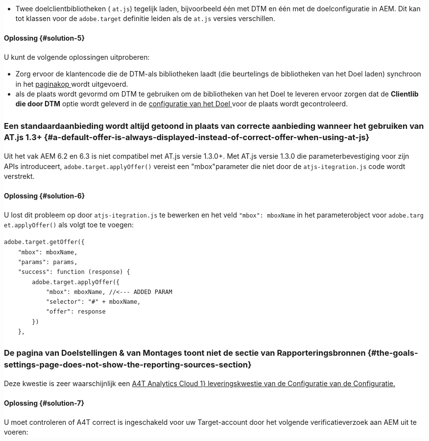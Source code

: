 * Twee doelclientbibliotheken ( `at.js`) tegelijk laden, bijvoorbeeld één met DTM en één met de doelconfiguratie in AEM. Dit kan tot klassen voor de `adobe.target` definitie leiden als de `at.js` versies verschillen.

#### Oplossing {#solution-5}

U kunt de volgende oplossingen uitproberen:

* Zorg ervoor de klantencode die de DTM-als bibliotheken laadt (die beurtelings de bibliotheken van het Doel laden) synchroon in het [ paginakop ](/help/sites-developing/target.md#enabling-targeting-with-adobe-target-on-your-pages) wordt uitgevoerd.
* als de plaats wordt gevormd om DTM te gebruiken om de bibliotheken van het Doel te leveren ervoor zorgen dat de **Clientlib die door DTM** optie wordt geleverd in de [ configuratie van het Doel ](https://helpx.adobe.com/experience-manager/6-3/sites/administering/using/target-configuring.html) voor de plaats wordt gecontroleerd.

### Een standaardaanbieding wordt altijd getoond in plaats van correcte aanbieding wanneer het gebruiken van AT.js 1.3+ {#a-default-offer-is-always-displayed-instead-of-correct-offer-when-using-at-js}

Uit het vak AEM 6.2 en 6.3 is niet compatibel met AT.js versie 1.3.0+. Met AT.js versie 1.3.0 die parameterbevestiging voor zijn APIs introduceert, `adobe.target.applyOffer()` vereist een &quot;mbox&quot;parameter die niet door de `atjs-itegration.js` code wordt verstrekt.

#### Oplossing {#solution-6}

U lost dit probleem op door `atjs-itegration.js` te bewerken en het veld `"mbox": mboxName` in het parameterobject voor `adobe.target.applyOffer()` als volgt toe te voegen:

```
adobe.target.getOffer({
    "mbox": mboxName,
    "params": params,
    "success": function (response) {
        adobe.target.applyOffer({
            "mbox": mboxName, //<--- ADDED PARAM
            "selector": "#" + mboxName,
            "offer": response
        })
    },
```

### De pagina van Doelstellingen &amp; van Montages toont niet de sectie van Rapporteringsbronnen {#the-goals-settings-page-does-not-show-the-reporting-sources-section}

Deze kwestie is zeer waarschijnlijk een [ A4T Analytics Cloud 1} leveringskwestie van de Configuratie van de Configuratie.](/help/sites-administering/target-configuring.md)

#### Oplossing {#solution-7}

U moet controleren of A4T correct is ingeschakeld voor uw Target-account door het volgende verificatieverzoek aan AEM uit te voeren:
